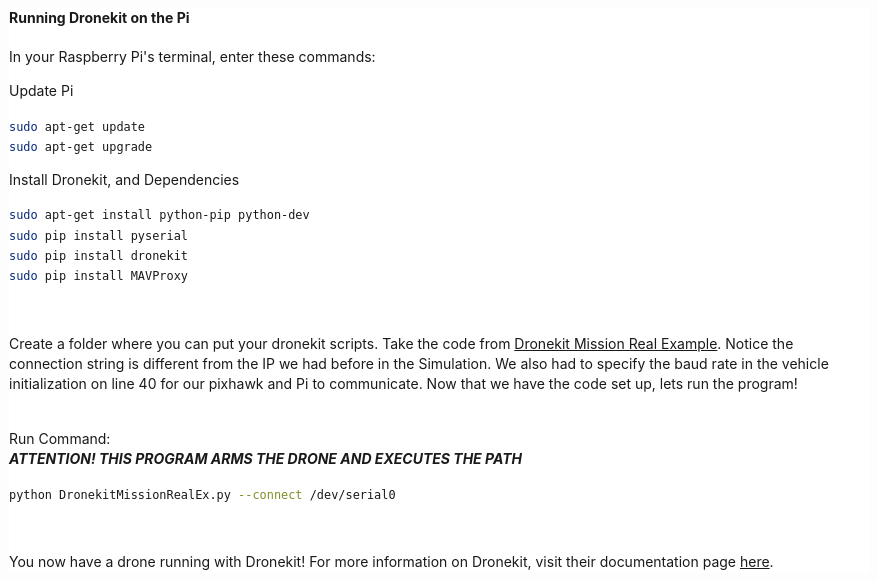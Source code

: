 #### **Running Dronekit on the Pi**
In your Raspberry Pi's terminal, enter these commands:

Update Pi
```bash
sudo apt-get update
sudo apt-get upgrade
```
Install Dronekit, and Dependencies
```bash
sudo apt-get install python-pip python-dev
sudo pip install pyserial
sudo pip install dronekit
sudo pip install MAVProxy
```
<br/>

Create a folder where you can put your dronekit scripts. Take the code from [Dronekit Mission Real Example](https://github.com/acarrou/Companion-Computer-Drone/blob/main/Dronekit-Scripts/DronekitMissionRealEx.py). Notice the connection string is different from the IP we had before in the Simulation. We also had to specify the baud rate in the vehicle initialization on line 40 for our pixhawk and Pi to communicate. Now that we have the code set up, lets run the program!
<br><br/>

Run Command:
<br/>
***ATTENTION! THIS PROGRAM ARMS THE DRONE AND EXECUTES THE PATH***
<br/>
```bash
python DronekitMissionRealEx.py --connect /dev/serial0
```
<br/>

You now have a drone running with Dronekit! For more information on Dronekit, visit their documentation page [here](https://dronekit-python.readthedocs.io/en/latest/about/index.html).






